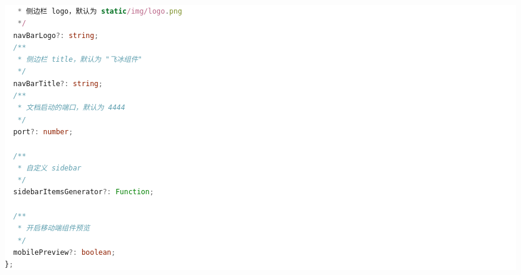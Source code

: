```typescript
   * 侧边栏 logo，默认为 static/img/logo.png
   */
  navBarLogo?: string;
  /**
   * 侧边栏 title，默认为 "飞冰组件"
   */
  navBarTitle?: string;
  /**
   * 文档启动的端口，默认为 4444
   */
  port?: number;

  /**
   * 自定义 sidebar
   */
  sidebarItemsGenerator?: Function;

  /**
   * 开启移动端组件预览
   */
  mobilePreview?: boolean;
};
```
